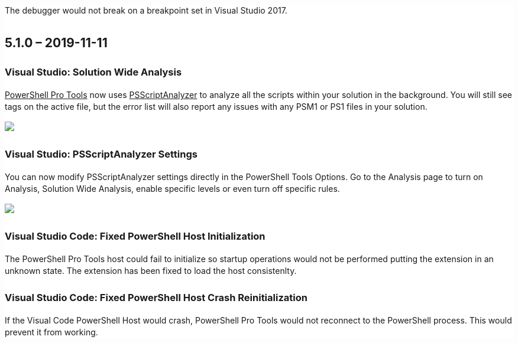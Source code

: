 The debugger would not break on a breakpoint set in Visual Studio 2017.

## 5.1.0 – 2019-11-11

### Visual Studio: Solution Wide Analysis

[PowerShell Pro Tools](https://ironmansoftware.com/powershell-pro-tools/) now uses [PSScriptAnalyzer](https://github.com/PowerShell/PSScriptAnalyzer) to analyze all the scripts within your solution in the background. You will still see tags on the active file, but the error list will also report any issues with any PSM1 or PS1 files in your solution.

![](https://i2.wp.com/ironmansoftware.com/wp-content/uploads/2019/11/solution-wide-analysis.png?resize=961%2C626\&ssl=1)

### Visual Studio: PSScriptAnalyzer Settings

You can now modify PSScriptAnalyzer settings directly in the PowerShell Tools Options. Go to the Analysis page to turn on Analysis, Solution Wide Analysis, enable specific levels or even turn off specific rules.

![](https://i2.wp.com/ironmansoftware.com/wp-content/uploads/2019/11/analysis-options.png?resize=1005%2C663\&ssl=1)

### Visual Studio Code: Fixed PowerShell Host Initialization

The PowerShell Pro Tools host could fail to initialize so startup operations would not be performed putting the extension in an unknown state. The extension has been fixed to load the host consistenlty.

### Visual Studio Code: Fixed PowerShell Host Crash Reinitialization

If the Visual Code PowerShell Host would crash, PowerShell Pro Tools would not reconnect to the PowerShell process. This would prevent it from working.
